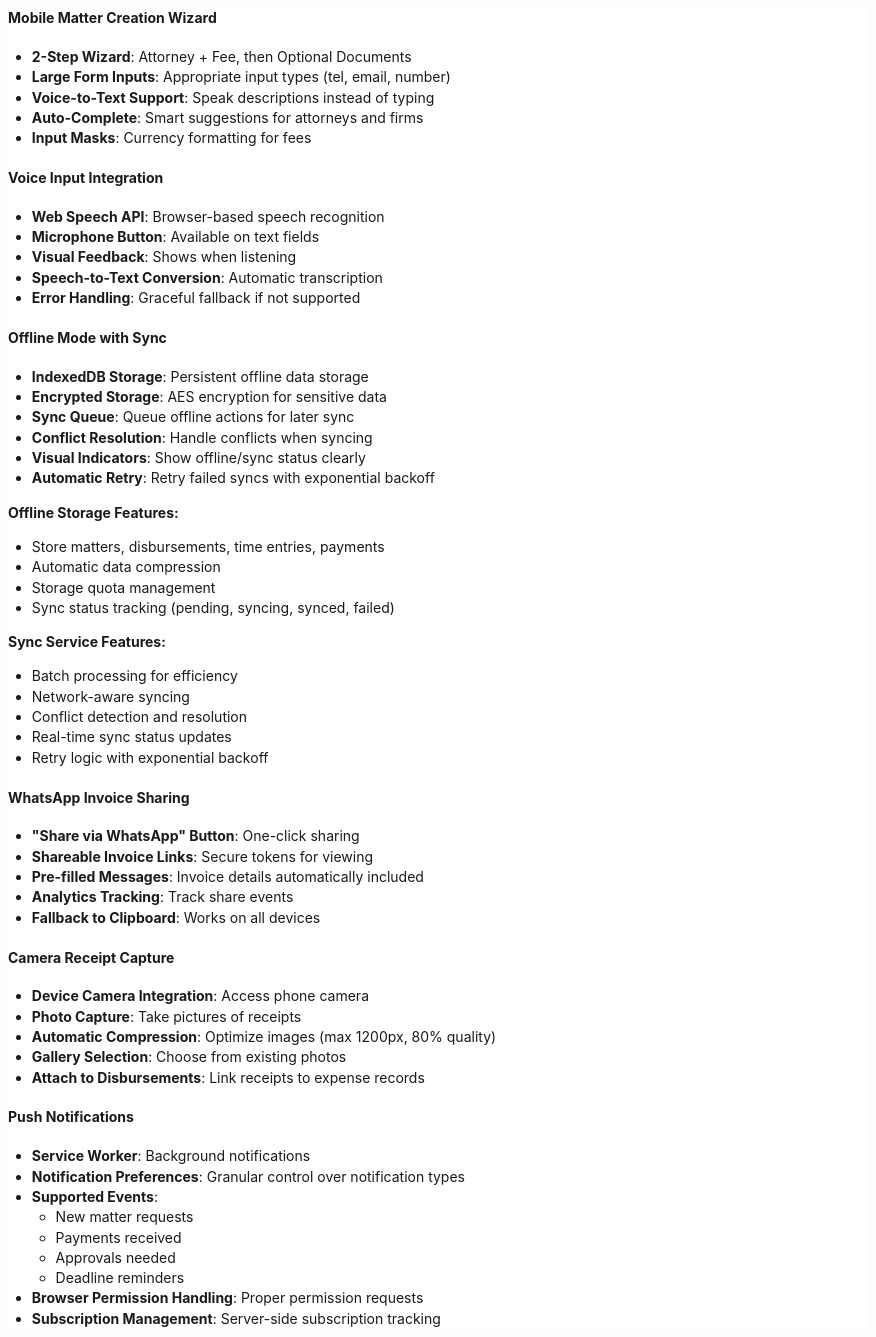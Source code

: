 #### Mobile Matter Creation Wizard
- **2-Step Wizard**: Attorney + Fee, then Optional Documents
- **Large Form Inputs**: Appropriate input types (tel, email, number)
- **Voice-to-Text Support**: Speak descriptions instead of typing
- **Auto-Complete**: Smart suggestions for attorneys and firms
- **Input Masks**: Currency formatting for fees

#### Voice Input Integration
- **Web Speech API**: Browser-based speech recognition
- **Microphone Button**: Available on text fields
- **Visual Feedback**: Shows when listening
- **Speech-to-Text Conversion**: Automatic transcription
- **Error Handling**: Graceful fallback if not supported

#### Offline Mode with Sync
- **IndexedDB Storage**: Persistent offline data storage
- **Encrypted Storage**: AES encryption for sensitive data
- **Sync Queue**: Queue offline actions for later sync
- **Conflict Resolution**: Handle conflicts when syncing
- **Visual Indicators**: Show offline/sync status clearly
- **Automatic Retry**: Retry failed syncs with exponential backoff

**Offline Storage Features:**
- Store matters, disbursements, time entries, payments
- Automatic data compression
- Storage quota management
- Sync status tracking (pending, syncing, synced, failed)

**Sync Service Features:**
- Batch processing for efficiency
- Network-aware syncing
- Conflict detection and resolution
- Real-time sync status updates
- Retry logic with exponential backoff

#### WhatsApp Invoice Sharing
- **"Share via WhatsApp" Button**: One-click sharing
- **Shareable Invoice Links**: Secure tokens for viewing
- **Pre-filled Messages**: Invoice details automatically included
- **Analytics Tracking**: Track share events
- **Fallback to Clipboard**: Works on all devices

#### Camera Receipt Capture
- **Device Camera Integration**: Access phone camera
- **Photo Capture**: Take pictures of receipts
- **Automatic Compression**: Optimize images (max 1200px, 80% quality)
- **Gallery Selection**: Choose from existing photos
- **Attach to Disbursements**: Link receipts to expense records

#### Push Notifications
- **Service Worker**: Background notifications
- **Notification Preferences**: Granular control over notification types
- **Supported Events**:
  - New matter requests
  - Payments received
  - Approvals needed
  - Deadline reminders
- **Browser Permission Handling**: Proper permission requests
- **Subscription Management**: Server-side subscription tracking
